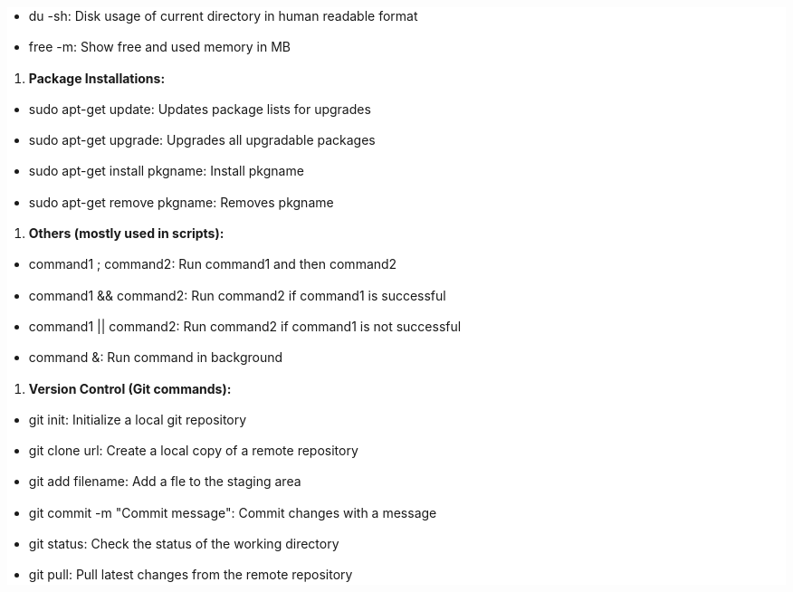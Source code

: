 

*   du -sh: Disk usage of current directory in human readable format
    


*   free -m: Show free and used memory in MB
    





1.  **Package Installations:**
    


*   sudo apt-get update: Updates package lists for upgrades
    


*   sudo apt-get upgrade: Upgrades all upgradable packages
    


*   sudo apt-get install pkgname: Install pkgname
    


*   sudo apt-get remove pkgname: Removes pkgname
    


1.  **Others (mostly used in scripts):**
    


*   command1 ; command2: Run command1 and then command2
    


*   command1 && command2: Run command2 if command1 is successful
    


*   command1 || command2: Run command2 if command1 is not successful
    


*   command &: Run command in background
    


1.  **Version Control (Git commands):**
    


*   git init: Initialize a local git repository
    


*   git clone url: Create a local copy of a remote repository
    


*   git add filename: Add a fle to the staging area
    


*   git commit -m "Commit message": Commit changes with a message
    


*   git status: Check the status of the working directory
    


*   git pull: Pull latest changes from the remote repository
    
